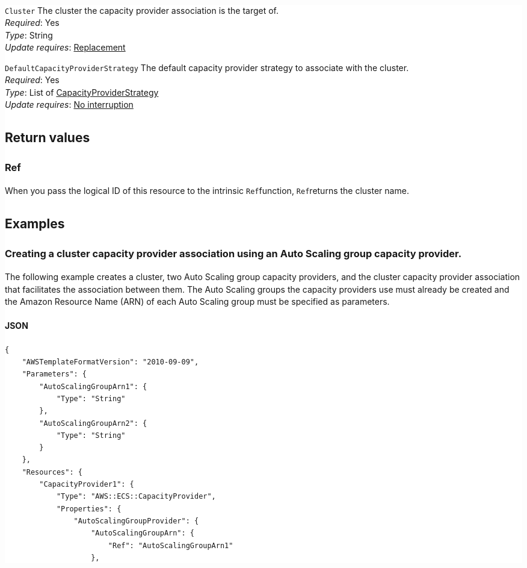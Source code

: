 `Cluster`  <a name="cfn-ecs-clustercapacityproviderassociations-cluster"></a>
The cluster the capacity provider association is the target of\.  
*Required*: Yes  
*Type*: String  
*Update requires*: [Replacement](https://docs.aws.amazon.com/AWSCloudFormation/latest/UserGuide/using-cfn-updating-stacks-update-behaviors.html#update-replacement)

`DefaultCapacityProviderStrategy`  <a name="cfn-ecs-clustercapacityproviderassociations-defaultcapacityproviderstrategy"></a>
The default capacity provider strategy to associate with the cluster\.  
*Required*: Yes  
*Type*: List of [CapacityProviderStrategy](aws-properties-ecs-clustercapacityproviderassociations-capacityproviderstrategy.md)  
*Update requires*: [No interruption](https://docs.aws.amazon.com/AWSCloudFormation/latest/UserGuide/using-cfn-updating-stacks-update-behaviors.html#update-no-interrupt)

## Return values<a name="aws-resource-ecs-clustercapacityproviderassociations-return-values"></a>

### Ref<a name="aws-resource-ecs-clustercapacityproviderassociations-return-values-ref"></a>

When you pass the logical ID of this resource to the intrinsic `Ref`function, `Ref`returns the cluster name\.

## Examples<a name="aws-resource-ecs-clustercapacityproviderassociations--examples"></a>



### Creating a cluster capacity provider association using an Auto Scaling group capacity provider\.<a name="aws-resource-ecs-clustercapacityproviderassociations--examples--Creating_a_cluster_capacity_provider_association_using_an_Auto_Scaling_group_capacity_provider."></a>

The following example creates a cluster, two Auto Scaling group capacity providers, and the cluster capacity provider association that facilitates the association between them\. The Auto Scaling groups the capacity providers use must already be created and the Amazon Resource Name \(ARN\) of each Auto Scaling group must be specified as parameters\.

#### JSON<a name="aws-resource-ecs-clustercapacityproviderassociations--examples--Creating_a_cluster_capacity_provider_association_using_an_Auto_Scaling_group_capacity_provider.--json"></a>

```
{
    "AWSTemplateFormatVersion": "2010-09-09",
    "Parameters": {
        "AutoScalingGroupArn1": {
            "Type": "String"
        },
        "AutoScalingGroupArn2": {
            "Type": "String"
        }
    },
    "Resources": {
        "CapacityProvider1": {
            "Type": "AWS::ECS::CapacityProvider",
            "Properties": {
                "AutoScalingGroupProvider": {
                    "AutoScalingGroupArn": {
                        "Ref": "AutoScalingGroupArn1"
                    },
```